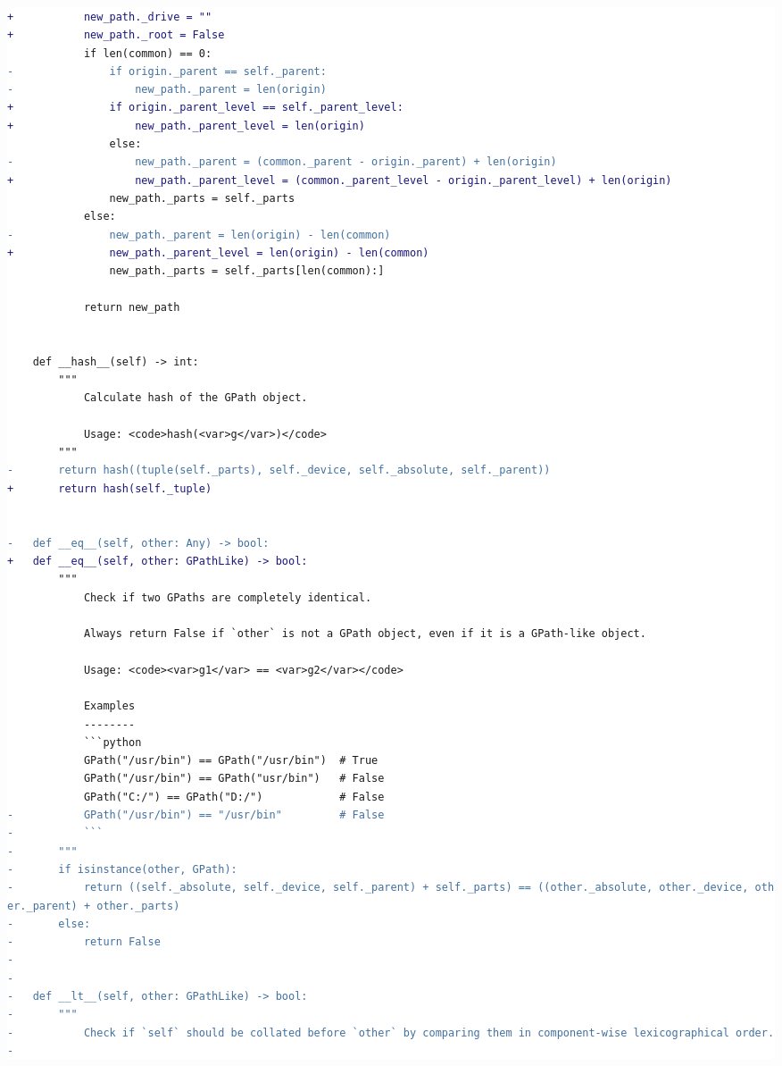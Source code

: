 ```diff
+			new_path._drive = ""
+			new_path._root = False
 			if len(common) == 0:
-				if origin._parent == self._parent:
-					new_path._parent = len(origin)
+				if origin._parent_level == self._parent_level:
+					new_path._parent_level = len(origin)
 				else:
-					new_path._parent = (common._parent - origin._parent) + len(origin)
+					new_path._parent_level = (common._parent_level - origin._parent_level) + len(origin)
 				new_path._parts = self._parts
 			else:
-				new_path._parent = len(origin) - len(common)
+				new_path._parent_level = len(origin) - len(common)
 				new_path._parts = self._parts[len(common):]
 
 			return new_path
 
 
 	def __hash__(self) -> int:
 		"""
 			Calculate hash of the GPath object.
 
 			Usage: <code>hash(<var>g</var>)</code>
 		"""
-		return hash((tuple(self._parts), self._device, self._absolute, self._parent))
+		return hash(self._tuple)
 
 
-	def __eq__(self, other: Any) -> bool:
+	def __eq__(self, other: GPathLike) -> bool:
 		"""
 			Check if two GPaths are completely identical.
 
 			Always return False if `other` is not a GPath object, even if it is a GPath-like object.
 
 			Usage: <code><var>g1</var> == <var>g2</var></code>
 
 			Examples
 			--------
 			```python
 			GPath("/usr/bin") == GPath("/usr/bin")  # True
 			GPath("/usr/bin") == GPath("usr/bin")   # False
 			GPath("C:/") == GPath("D:/")            # False
-			GPath("/usr/bin") == "/usr/bin"         # False
-			```
-		"""
-		if isinstance(other, GPath):
-			return ((self._absolute, self._device, self._parent) + self._parts) == ((other._absolute, other._device, other._parent) + other._parts)
-		else:
-			return False
-
-
-	def __lt__(self, other: GPathLike) -> bool:
-		"""
-			Check if `self` should be collated before `other` by comparing them in component-wise lexicographical order.
-
```